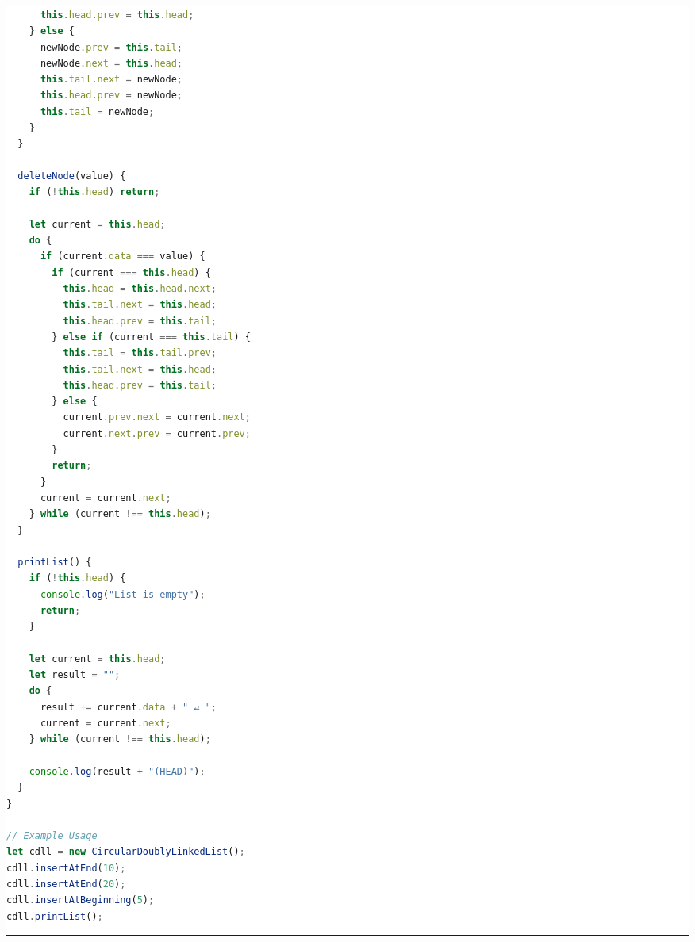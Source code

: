 ```js
      this.head.prev = this.head;
    } else {
      newNode.prev = this.tail;
      newNode.next = this.head;
      this.tail.next = newNode;
      this.head.prev = newNode;
      this.tail = newNode;
    }
  }

  deleteNode(value) {
    if (!this.head) return;

    let current = this.head;
    do {
      if (current.data === value) {
        if (current === this.head) {
          this.head = this.head.next;
          this.tail.next = this.head;
          this.head.prev = this.tail;
        } else if (current === this.tail) {
          this.tail = this.tail.prev;
          this.tail.next = this.head;
          this.head.prev = this.tail;
        } else {
          current.prev.next = current.next;
          current.next.prev = current.prev;
        }
        return;
      }
      current = current.next;
    } while (current !== this.head);
  }

  printList() {
    if (!this.head) {
      console.log("List is empty");
      return;
    }

    let current = this.head;
    let result = "";
    do {
      result += current.data + " ⇄ ";
      current = current.next;
    } while (current !== this.head);

    console.log(result + "(HEAD)");
  }
}

// Example Usage
let cdll = new CircularDoublyLinkedList();
cdll.insertAtEnd(10);
cdll.insertAtEnd(20);
cdll.insertAtBeginning(5);
cdll.printList();
```

---